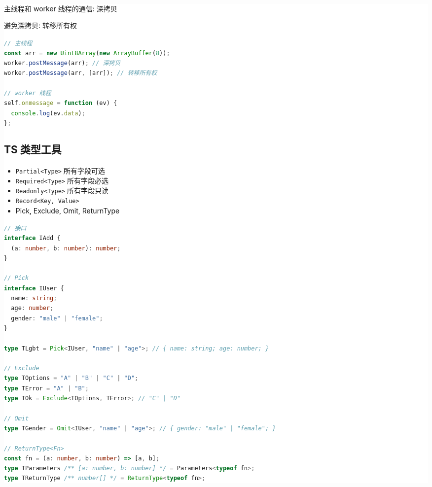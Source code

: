 主线程和 worker 线程的通信: 深拷贝

避免深拷贝: 转移所有权

```js
// 主线程
const arr = new Uint8Array(new ArrayBuffer(8));
worker.postMessage(arr); // 深拷贝
worker.postMessage(arr, [arr]); // 转移所有权

// worker 线程
self.onmessage = function (ev) {
  console.log(ev.data);
};
```

## TS 类型工具

- `Partial<Type>` 所有字段可选
- `Required<Type>` 所有字段必选
- `Readonly<Type>` 所有字段只读
- `Record<Key, Value>`
- Pick, Exclude, Omit, ReturnType

```ts
// 接口
interface IAdd {
  (a: number, b: number): number;
}

// Pick
interface IUser {
  name: string;
  age: number;
  gender: "male" | "female";
}

type TLgbt = Pick<IUser, "name" | "age">; // { name: string; age: number; }

// Exclude
type TOptions = "A" | "B" | "C" | "D";
type TError = "A" | "B";
type TOk = Exclude<TOptions, TError>; // "C" | "D"

// Omit
type TGender = Omit<IUser, "name" | "age">; // { gender: "male" | "female"; }

// ReturnType<Fn>
const fn = (a: number, b: number) => [a, b];
type TParameters /** [a: number, b: number] */ = Parameters<typeof fn>;
type TReturnType /** number[] */ = ReturnType<typeof fn>;
```
